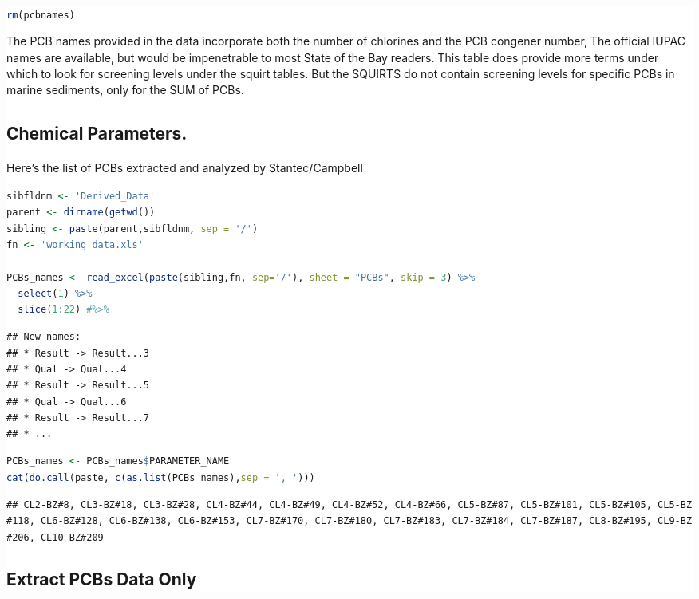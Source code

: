 ``` r
rm(pcbnames)
```

The PCB names provided in the data incorporate both the number of
chlorines and the PCB congener number, The official IUPAC names are
available, but would be impenetrable to most State of the Bay readers.
This table does provide more terms under which to look for screening
levels under the squirt tables. But the SQUIRTS do not contain screening
levels for specific PCBs in marine sediments, only for the SUM of PCBs.

## Chemical Parameters.

Here’s the list of PCBs extracted and analyzed by Stantec/Campbell

``` r
sibfldnm <- 'Derived_Data'
parent <- dirname(getwd())
sibling <- paste(parent,sibfldnm, sep = '/')
fn <- 'working_data.xls'

PCBs_names <- read_excel(paste(sibling,fn, sep='/'), sheet = "PCBs", skip = 3) %>%
  select(1) %>%
  slice(1:22) #%>%
```

    ## New names:
    ## * Result -> Result...3
    ## * Qual -> Qual...4
    ## * Result -> Result...5
    ## * Qual -> Qual...6
    ## * Result -> Result...7
    ## * ...

``` r
PCBs_names <- PCBs_names$PARAMETER_NAME
cat(do.call(paste, c(as.list(PCBs_names),sep = ', ')))
```

    ## CL2-BZ#8, CL3-BZ#18, CL3-BZ#28, CL4-BZ#44, CL4-BZ#49, CL4-BZ#52, CL4-BZ#66, CL5-BZ#87, CL5-BZ#101, CL5-BZ#105, CL5-BZ#118, CL6-BZ#128, CL6-BZ#138, CL6-BZ#153, CL7-BZ#170, CL7-BZ#180, CL7-BZ#183, CL7-BZ#184, CL7-BZ#187, CL8-BZ#195, CL9-BZ#206, CL10-BZ#209

## Extract PCBs Data Only
